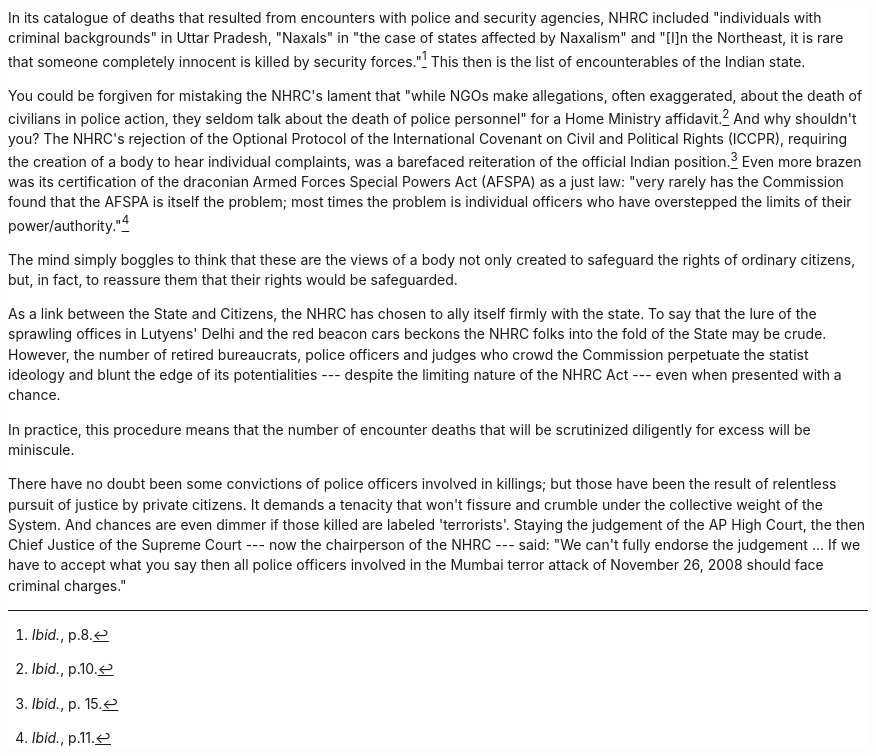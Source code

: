 In its catalogue of deaths that resulted from encounters with police and security agencies, NHRC included "individuals with criminal backgrounds" in Uttar Pradesh, "Naxals" in "the case of states affected by Naxalism" and "\[I\]n the Northeast, it is rare that someone completely innocent is killed by security forces."[^94] This then is the list of encounterables of the Indian state.

You could be forgiven for mistaking the NHRC's lament that "while NGOs make allegations, often exaggerated, about the death of civilians in police action, they seldom talk about the death of police personnel" for a Home Ministry affidavit.[^95] And why shouldn't you? The NHRC's rejection of the Optional Protocol of the International Covenant on Civil and Political Rights (ICCPR), requiring the creation of a body to hear individual complaints, was a barefaced reiteration of the official Indian position.[^96] Even more brazen was its certification of the draconian Armed Forces Special Powers Act (AFSPA) as a just law: "very rarely has the Commission found that the AFSPA is itself the problem; most times the problem is individual officers who have overstepped the limits of their power/authority."[^97]

The mind simply boggles to think that these are the views of a body not only created to safeguard the rights of ordinary citizens, but, in fact, to reassure them that their rights would be safeguarded.

As a link between the State and Citizens, the NHRC has chosen to ally itself firmly with the state. To say that the lure of the sprawling offices in Lutyens' Delhi and the red beacon cars beckons the NHRC folks into the fold of the State may be crude. However, the number of retired bureaucrats, police officers and judges who crowd the Commission perpetuate the statist ideology and blunt the edge of its potentialities --- despite the limiting nature of the NHRC Act --- even when presented with a chance.

In practice, this procedure means that the number of encounter deaths that will be scrutinized diligently for excess will be miniscule.

There have no doubt been some convictions of police officers involved in killings; but those have been the result of relentless pursuit of justice by private citizens. It demands a tenacity that won't fissure and crumble under the collective weight of the System. And chances are even dimmer if those killed are labeled 'terrorists'. Staying the judgement of the AP High Court, the then Chief Justice of the Supreme Court --- now the chairperson of the NHRC --- said: "We can't fully endorse the judgement ... If we have to accept what you say then all police officers involved in the Mumbai terror attack of November 26, 2008 should face criminal charges."


[^62]: _Ab Tak Chhappan_ 2004, Director: Shimit Amin; Producer: Ram Gopal Verma.

[^63]: "'Encounters' are Murders: Interim Report of the Civil Rights Committee", _Economic and Political Weekly_, Vol. 12, No.21, 21 May 1977, pp. 827-829.

[^64]: _Police Killings and Rural Violence in Andhra Pradesh_, _Human Rights Watch_, 1992, pp. 9-10.

[^65]: _Encounter Killings in Andhra Pradesh, Excerpts from Reports of AP Civil Liberties Committee_, Hyderabad, 1985. Available [http://www.unipune.ac.in/snc/cssh/Human%20Rights/02%20STATE%20AND%20ARMY%20-%20POLICE%20REPRESSION/A-%20Andhra%20pradesh/10.pdf](http://www.unipune.ac.in/snc/cssh/Human%20Rights/02%20STATE%20AND%20ARMY%20-%20POLICE%20REPRESSION/A-%20Andhra%20pradesh/10.pdf)

[^66]: Report of the UN Special Rapporteur on Extrajudicial, Summary or Arbitrary Executions, 1990, para 211, p. 54.

[^67]: [http://www.sikhsiyasat.net/2013/07/02/i-killed-83-innocentsikhs-in-staged-encounters-on-directions-of-high-ups-in-punjabpolice-surjit-singh-si/](http://www.sikhsiyasat.net/2013/07/02/i-killed-83-innocentsikhs-in-staged-encounters-on-directions-of-high-ups-in-punjabpolice-surjit-singh-si/)

[^68]: Human Rights Violations in Punjab: Use and Abuse of the Law, Amnesty International, May 1991. Available at: [http://www.amnesty.org/en/library/asset/ASA20/011/1991/ruld0c5a939-194411dd-92e7-c59f81373cf2/asa20011199lar.html](http://www.amnesty.org/en/library/asset/ASA20/011/1991/ruld0c5a939-194411dd-92e7-c59f81373cf2/asa20011199lar.html); See also _Dead Silence: The Legacy of Human Rights Abuses in Punjab_, _HRW and Physicians for Human Rights_, 1994, p. 13.

[^69]: Anil Nauriya, "Hiss of the Serpent", _Economic and Political Weekly_, Vol. 23, No. 24, 1988, pp. 1211-1214.

[^70]: _State Terrorism in Punjab. A Report_ by Committee for Information and Initiative on Punjab, New Delhi 1989.

[^71]: Para 335, Available at: [http://www.ensaaf.org/publications/other/Rapporteur_on_executions_1993.pdf](http://www.ensaaf.org/publications/other/Rapporteur_on_executions_1993.pdf)

[^72]: _Ibid._, para 340.

[^73]: _Ibid._, para 347.

[^74]: _PUCL vs the State of Maharashtra and Others_, Bombay High Court, Author A.P.Shah; Bench: AP Shah and J Patil, 10 December 1997. Available at [http://indiankanoon.org/doc/807655/](http://indiankanoon.org/doc/807655/)

[^75]: _The Aguiar Commission Report on the Extra Judicial Executions by the Bombay Police_, 15 July 1998, p. 20. Accessed at: [http://www.oocities.org/indianfascism/fascism/bombay1.htm](http://www.oocities.org/indianfascism/fascism/bombay1.htm)

[^76]: _PUCL vs the State of Maharashtra and Others_, Bombay High Court, Equivalent citations: 1999 (4) Bom CR 608; Author: N Arumugham Bench: N Arumugham, SR Desai.

[^77]: Full text of the Interrogation Report here: [http://www.investigativeproject.org/documents/case_docs/1602.pdf](http://www.investigativeproject.org/documents/case_docs/1602.pdf)


[^78]: "NIA note claimed Ishrat was with LeT" by Abhinandan Mishra, 22 June 2013, _Sunday Guardian_. Accessed at [http://www.sunday-guardian.com/news/nia-note-claimed-ishrat-was-with-let](http://www.sunday-guardian.com/news/nia-note-claimed-ishrat-was-with-let); "Leaked NIA document indicates Cover up in Ishrat Jahan Case" by Praveen Swami, 16 July 2013, Firstpost. Accessed at: [http://www.firstpost.com/india/leaked-nia-document-indicates-cover-up-in-ishrat-jahan-case-958401.html](http://www.firstpost.com/india/leaked-nia-document-indicates-cover-up-in-ishrat-jahan-case-958401.html)
[^79]: "Modi, Advani were in Ishrat Jahan's Hitlist", 14 June 2013, Centrestage, _Headlines Today_. Accessed at: [http://headlinestoday.intoday.in/programme/ishrat-jahan-fake-encounter-case-narendra-modi-lk-advani-david-headley/1/280007.html](http://headlinestoday.intoday.in/programme/ishrat-jahan-fake-encounter-case-narendra-modi-lk-advani-david-headley/1/280007.html)
[^80]: Communication received by the NHRC from the office of Deputy Secretary, Home, Cited in "NHRC Proceedings on the Batla House Encounter", 20 July 2009, pp. 11-12. Available at: [http://nhrc.nic.in/batla.htm](http://nhrc.nic.in/batla.htm).
[^81]: See _Beyond Reasonable Doubt? The Conviction of Shahzad Ahmed_, Jamia Teachers' Solidarity Association, August 2013. Available [http://im.rediff.com/news/2013/aug/01batla_verdict.pdf](http://im.rediff.com/news/2013/aug/01batla_verdict.pdf)
[^82]: _State vs Shahzad Ahmed @ Pappu_ (SC No. 42/10); Order on sentencing passed on 30 July 2013. Copy on record.
[^83]: Writ Petition Nos.: 15419 of 2006; 26358 of 1999; 7906 of 2000; 14475 of 2002; 440 of 2003 and 857 of 2008.
[^84]: _Andhra Pradesh Civil Liberties Committee vs the Government of Andhra Pradesh_, In the High Court of Judicature of Andhra Pradesh at Hyderabad (Special Original Jurisdiction), 6 February 2009. Copy on record.
[^85]: In the High Court of Judicature of Andhra Pradesh at Hyderabad; WP No. 15419/2006, Counter affidavit filed by Swaranjit Sen, DGP, Andhra Pradesh, copy on record.
[^86]: In the Supreme Court of India, 18910--15 of 2009 with 5933 of 2009; In the Matter of _Govt. of Andhra Pradesh and others \[Petitioners\] vs Andhra Pradesh Civil Liberties Committee and Others_ \[Respondents\]; Counter affidavit filed by Union of India, Petitioner No. 2, copy on record.
[^87]: "Human Rights? Terrorists are animals, we need animal rights" by Tannu Sharma, 28 January 2009, _Indian Express_, [http://www.indianexpress.com/news/human-rights—terrorists-are-animals-we-need-animal-rights/416004/](http://www.indianexpress.com/news/human-rights—terrorists-are-animals-we-need-animal-rights/416004/)
[^88]: Just as the book was going to press, the Supreme Court in the matter of _PUCL & Anr vs State of Maharashtra_ (Criminal appeals no. 1256 & 1367 of 1999, WP (C) No 316 of 2008, Contempt petition (C) No. 47 of 2011) laid down the procedure to be followed in the event of an encounter killing. Widely anticipated by the civil society, it too fell short of unambigiously directing the filing of FIRs against policemen involved in encounter killings.
[^89]: Correspondence dated 22/05/2012. Copy on record.
[^90]: [http://www.deccanherald.com/content/390575/centre-asked-pay-doubtful-encounter.html](http://www.deccanherald.com/content/390575/centre-asked-pay-doubtful-encounter.html)
[^91]: I finally received a copy of the report in February 2014, many months after I had applied for it.
[^92]: _Protecting the Killers: A Policy of Impunity in Punjab_. 2007. _Human Rights Watch_. Available at: [http://www.hrw.org/reports/2007/india100775.htm](http://www.hrw.org/reports/2007/india100775.htm)
[^93]: Record of Discussion of the Interaction between NHRC, India and the UN Special Rapporteur on Extrajudicial, Summary or Arbitrary Executions held on 22 March 2012. Accessed at: [https://nhrc.nic.in/sites/default/files/Record%20Note-%20UN%20Spl.Rapporteur%20on%20Extra-Judicial%20Powers.pdf](https://web.archive.org/web/20220508145706/https://nhrc.nic.in/sites/default/files/Record%20Note-%20UN%20Spl.Rapporteur%20on%20Extra-Judicial%20Powers.pdf)
[^94]: _Ibid._, p.8.
[^95]: _Ibid._, p.10.
[^96]: _Ibid._, p. 15.
[^97]: _Ibid._, p.11.